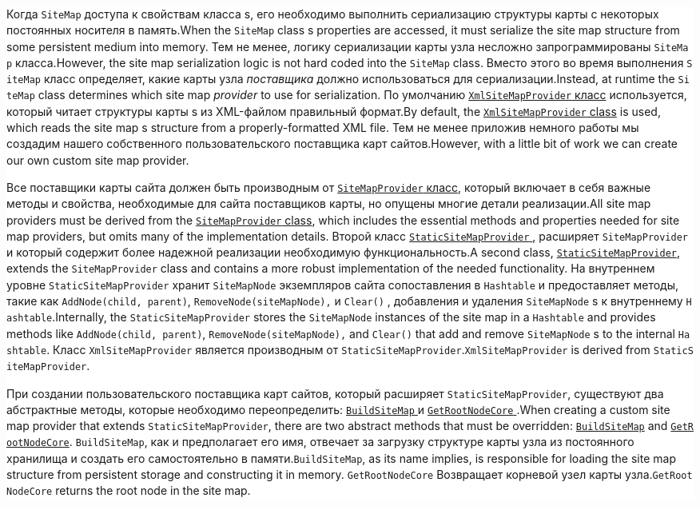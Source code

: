 
<span data-ttu-id="17040-234">Когда `SiteMap` доступа к свойствам класса s, его необходимо выполнить сериализацию структуры карты с некоторых постоянных носителя в память.</span><span class="sxs-lookup"><span data-stu-id="17040-234">When the `SiteMap` class s properties are accessed, it must serialize the site map structure from some persistent medium into memory.</span></span> <span data-ttu-id="17040-235">Тем не менее, логику сериализации карты узла несложно запрограммированы `SiteMap` класса.</span><span class="sxs-lookup"><span data-stu-id="17040-235">However, the site map serialization logic is not hard coded into the `SiteMap` class.</span></span> <span data-ttu-id="17040-236">Вместо этого во время выполнения `SiteMap` класс определяет, какие карты узла *поставщика* должно использоваться для сериализации.</span><span class="sxs-lookup"><span data-stu-id="17040-236">Instead, at runtime the `SiteMap` class determines which site map *provider* to use for serialization.</span></span> <span data-ttu-id="17040-237">По умолчанию [ `XmlSiteMapProvider` класс](https://msdn.microsoft.com/library/system.web.xmlsitemapprovider.aspx) используется, который читает структуры карты s из XML-файлом правильный формат.</span><span class="sxs-lookup"><span data-stu-id="17040-237">By default, the [`XmlSiteMapProvider` class](https://msdn.microsoft.com/library/system.web.xmlsitemapprovider.aspx) is used, which reads the site map s structure from a properly-formatted XML file.</span></span> <span data-ttu-id="17040-238">Тем не менее приложив немного работы мы создадим нашего собственного пользовательского поставщика карт сайтов.</span><span class="sxs-lookup"><span data-stu-id="17040-238">However, with a little bit of work we can create our own custom site map provider.</span></span>

<span data-ttu-id="17040-239">Все поставщики карты сайта должен быть производным от [ `SiteMapProvider` класс](https://msdn.microsoft.com/library/system.web.sitemapprovider.aspx), который включает в себя важные методы и свойства, необходимые для сайта поставщиков карты, но опущены многие детали реализации.</span><span class="sxs-lookup"><span data-stu-id="17040-239">All site map providers must be derived from the [`SiteMapProvider` class](https://msdn.microsoft.com/library/system.web.sitemapprovider.aspx), which includes the essential methods and properties needed for site map providers, but omits many of the implementation details.</span></span> <span data-ttu-id="17040-240">Второй класс [ `StaticSiteMapProvider` ](https://msdn.microsoft.com/library/system.web.staticsitemapprovider.aspx), расширяет `SiteMapProvider` и который содержит более надежной реализации необходимую функциональность.</span><span class="sxs-lookup"><span data-stu-id="17040-240">A second class, [`StaticSiteMapProvider`](https://msdn.microsoft.com/library/system.web.staticsitemapprovider.aspx), extends the `SiteMapProvider` class and contains a more robust implementation of the needed functionality.</span></span> <span data-ttu-id="17040-241">На внутреннем уровне `StaticSiteMapProvider` хранит `SiteMapNode` экземпляров сайта сопоставления в `Hashtable` и предоставляет методы, такие как `AddNode(child, parent)`, `RemoveNode(siteMapNode),` и `Clear()` , добавления и удаления `SiteMapNode` s к внутреннему `Hashtable`.</span><span class="sxs-lookup"><span data-stu-id="17040-241">Internally, the `StaticSiteMapProvider` stores the `SiteMapNode` instances of the site map in a `Hashtable` and provides methods like `AddNode(child, parent)`, `RemoveNode(siteMapNode),` and `Clear()` that add and remove `SiteMapNode` s to the internal `Hashtable`.</span></span> <span data-ttu-id="17040-242">Класс `XmlSiteMapProvider` является производным от `StaticSiteMapProvider`.</span><span class="sxs-lookup"><span data-stu-id="17040-242">`XmlSiteMapProvider` is derived from `StaticSiteMapProvider`.</span></span>

<span data-ttu-id="17040-243">При создании пользовательского поставщика карт сайтов, который расширяет `StaticSiteMapProvider`, существуют два абстрактные методы, которые необходимо переопределить: [ `BuildSiteMap` ](https://msdn.microsoft.com/library/system.web.staticsitemapprovider.buildsitemap.aspx) и [ `GetRootNodeCore` ](https://msdn.microsoft.com/library/system.web.sitemapprovider.getrootnodecore.aspx).</span><span class="sxs-lookup"><span data-stu-id="17040-243">When creating a custom site map provider that extends `StaticSiteMapProvider`, there are two abstract methods that must be overridden: [`BuildSiteMap`](https://msdn.microsoft.com/library/system.web.staticsitemapprovider.buildsitemap.aspx) and [`GetRootNodeCore`](https://msdn.microsoft.com/library/system.web.sitemapprovider.getrootnodecore.aspx).</span></span> <span data-ttu-id="17040-244">`BuildSiteMap`, как и предполагает его имя, отвечает за загрузку структуре карты узла из постоянного хранилища и создать его самостоятельно в памяти.</span><span class="sxs-lookup"><span data-stu-id="17040-244">`BuildSiteMap`, as its name implies, is responsible for loading the site map structure from persistent storage and constructing it in memory.</span></span> <span data-ttu-id="17040-245">`GetRootNodeCore` Возвращает корневой узел карты узла.</span><span class="sxs-lookup"><span data-stu-id="17040-245">`GetRootNodeCore` returns the root node in the site map.</span></span>
